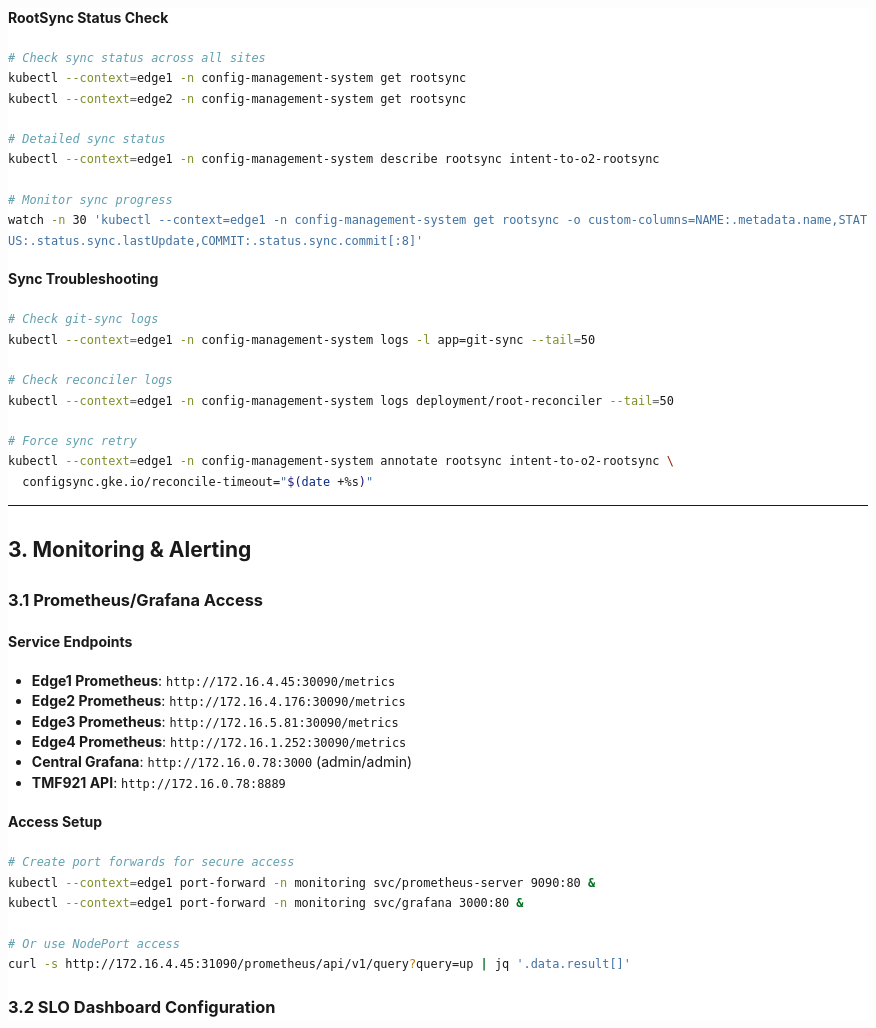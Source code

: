#### RootSync Status Check
```bash
# Check sync status across all sites
kubectl --context=edge1 -n config-management-system get rootsync
kubectl --context=edge2 -n config-management-system get rootsync

# Detailed sync status
kubectl --context=edge1 -n config-management-system describe rootsync intent-to-o2-rootsync

# Monitor sync progress
watch -n 30 'kubectl --context=edge1 -n config-management-system get rootsync -o custom-columns=NAME:.metadata.name,STATUS:.status.sync.lastUpdate,COMMIT:.status.sync.commit[:8]'
```

#### Sync Troubleshooting
```bash
# Check git-sync logs
kubectl --context=edge1 -n config-management-system logs -l app=git-sync --tail=50

# Check reconciler logs
kubectl --context=edge1 -n config-management-system logs deployment/root-reconciler --tail=50

# Force sync retry
kubectl --context=edge1 -n config-management-system annotate rootsync intent-to-o2-rootsync \
  configsync.gke.io/reconcile-timeout="$(date +%s)"
```

---

## 3. Monitoring & Alerting

### 3.1 Prometheus/Grafana Access

#### Service Endpoints
- **Edge1 Prometheus**: `http://172.16.4.45:30090/metrics`
- **Edge2 Prometheus**: `http://172.16.4.176:30090/metrics`
- **Edge3 Prometheus**: `http://172.16.5.81:30090/metrics`
- **Edge4 Prometheus**: `http://172.16.1.252:30090/metrics`
- **Central Grafana**: `http://172.16.0.78:3000` (admin/admin)
- **TMF921 API**: `http://172.16.0.78:8889`

#### Access Setup
```bash
# Create port forwards for secure access
kubectl --context=edge1 port-forward -n monitoring svc/prometheus-server 9090:80 &
kubectl --context=edge1 port-forward -n monitoring svc/grafana 3000:80 &

# Or use NodePort access
curl -s http://172.16.4.45:31090/prometheus/api/v1/query?query=up | jq '.data.result[]'
```

### 3.2 SLO Dashboard Configuration
